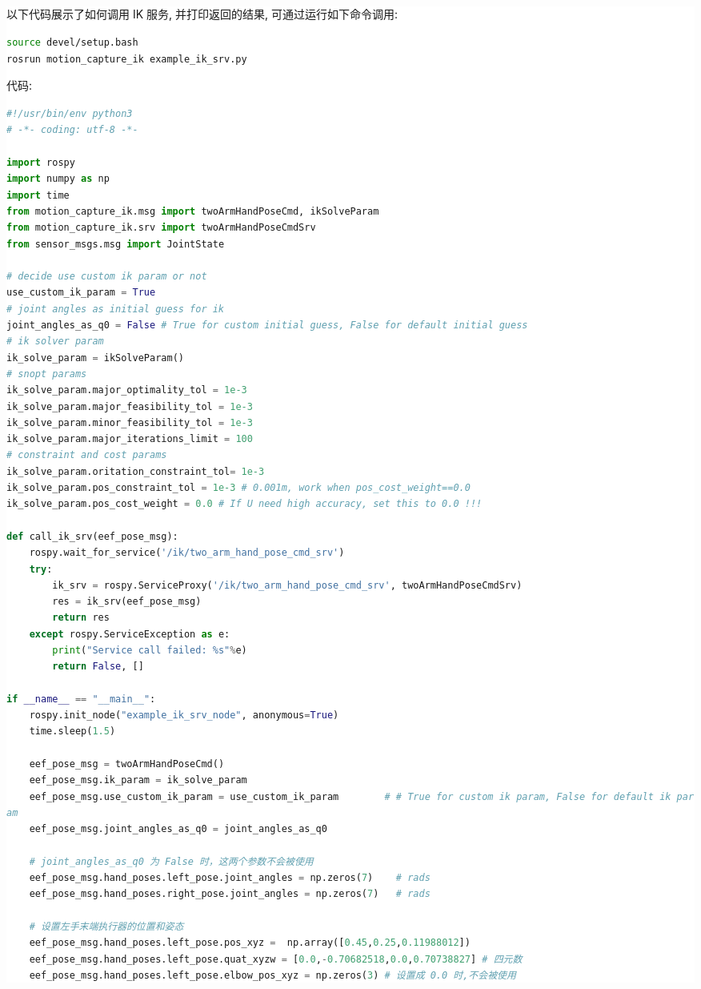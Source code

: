 以下代码展示了如何调用 IK 服务, 并打印返回的结果, 可通过运行如下命令调用:

```bash
source devel/setup.bash
rosrun motion_capture_ik example_ik_srv.py
```

代码:

```python
#!/usr/bin/env python3
# -*- coding: utf-8 -*-

import rospy
import numpy as np
import time
from motion_capture_ik.msg import twoArmHandPoseCmd, ikSolveParam
from motion_capture_ik.srv import twoArmHandPoseCmdSrv
from sensor_msgs.msg import JointState

# decide use custom ik param or not
use_custom_ik_param = True
# joint angles as initial guess for ik
joint_angles_as_q0 = False # True for custom initial guess, False for default initial guess
# ik solver param
ik_solve_param = ikSolveParam()
# snopt params
ik_solve_param.major_optimality_tol = 1e-3
ik_solve_param.major_feasibility_tol = 1e-3
ik_solve_param.minor_feasibility_tol = 1e-3
ik_solve_param.major_iterations_limit = 100
# constraint and cost params
ik_solve_param.oritation_constraint_tol= 1e-3
ik_solve_param.pos_constraint_tol = 1e-3 # 0.001m, work when pos_cost_weight==0.0
ik_solve_param.pos_cost_weight = 0.0 # If U need high accuracy, set this to 0.0 !!!

def call_ik_srv(eef_pose_msg):
    rospy.wait_for_service('/ik/two_arm_hand_pose_cmd_srv')
    try:
        ik_srv = rospy.ServiceProxy('/ik/two_arm_hand_pose_cmd_srv', twoArmHandPoseCmdSrv)
        res = ik_srv(eef_pose_msg)
        return res
    except rospy.ServiceException as e:
        print("Service call failed: %s"%e)
        return False, []

if __name__ == "__main__":
    rospy.init_node("example_ik_srv_node", anonymous=True)
    time.sleep(1.5)

    eef_pose_msg = twoArmHandPoseCmd()
    eef_pose_msg.ik_param = ik_solve_param
    eef_pose_msg.use_custom_ik_param = use_custom_ik_param        # # True for custom ik param, False for default ik param  
    eef_pose_msg.joint_angles_as_q0 = joint_angles_as_q0

    # joint_angles_as_q0 为 False 时，这两个参数不会被使用
    eef_pose_msg.hand_poses.left_pose.joint_angles = np.zeros(7)    # rads
    eef_pose_msg.hand_poses.right_pose.joint_angles = np.zeros(7)   # rads

    # 设置左手末端执行器的位置和姿态
    eef_pose_msg.hand_poses.left_pose.pos_xyz =  np.array([0.45,0.25,0.11988012])
    eef_pose_msg.hand_poses.left_pose.quat_xyzw = [0.0,-0.70682518,0.0,0.70738827] # 四元数
    eef_pose_msg.hand_poses.left_pose.elbow_pos_xyz = np.zeros(3) # 设置成 0.0 时,不会被使用

```
